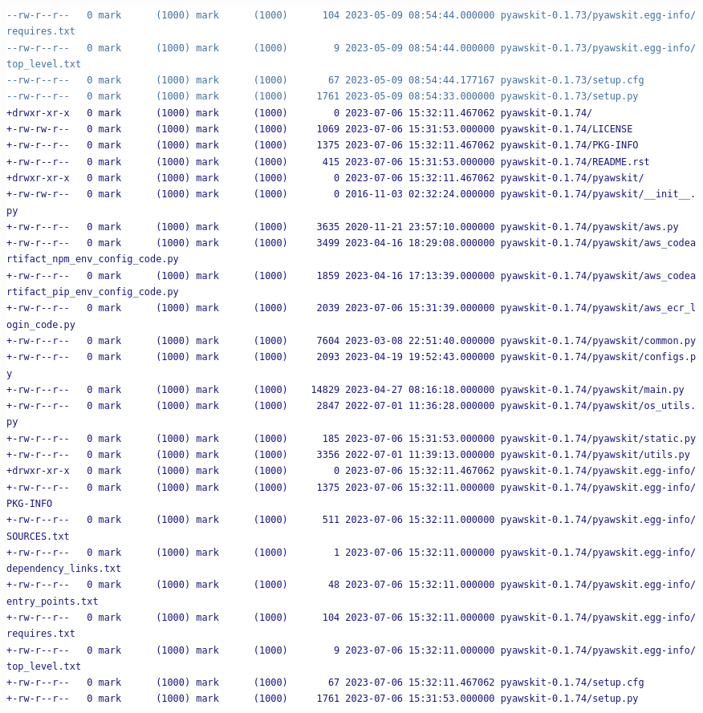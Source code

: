 ```diff
--rw-r--r--   0 mark      (1000) mark      (1000)      104 2023-05-09 08:54:44.000000 pyawskit-0.1.73/pyawskit.egg-info/requires.txt
--rw-r--r--   0 mark      (1000) mark      (1000)        9 2023-05-09 08:54:44.000000 pyawskit-0.1.73/pyawskit.egg-info/top_level.txt
--rw-r--r--   0 mark      (1000) mark      (1000)       67 2023-05-09 08:54:44.177167 pyawskit-0.1.73/setup.cfg
--rw-r--r--   0 mark      (1000) mark      (1000)     1761 2023-05-09 08:54:33.000000 pyawskit-0.1.73/setup.py
+drwxr-xr-x   0 mark      (1000) mark      (1000)        0 2023-07-06 15:32:11.467062 pyawskit-0.1.74/
+-rw-rw-r--   0 mark      (1000) mark      (1000)     1069 2023-07-06 15:31:53.000000 pyawskit-0.1.74/LICENSE
+-rw-r--r--   0 mark      (1000) mark      (1000)     1375 2023-07-06 15:32:11.467062 pyawskit-0.1.74/PKG-INFO
+-rw-r--r--   0 mark      (1000) mark      (1000)      415 2023-07-06 15:31:53.000000 pyawskit-0.1.74/README.rst
+drwxr-xr-x   0 mark      (1000) mark      (1000)        0 2023-07-06 15:32:11.467062 pyawskit-0.1.74/pyawskit/
+-rw-rw-r--   0 mark      (1000) mark      (1000)        0 2016-11-03 02:32:24.000000 pyawskit-0.1.74/pyawskit/__init__.py
+-rw-r--r--   0 mark      (1000) mark      (1000)     3635 2020-11-21 23:57:10.000000 pyawskit-0.1.74/pyawskit/aws.py
+-rw-r--r--   0 mark      (1000) mark      (1000)     3499 2023-04-16 18:29:08.000000 pyawskit-0.1.74/pyawskit/aws_codeartifact_npm_env_config_code.py
+-rw-r--r--   0 mark      (1000) mark      (1000)     1859 2023-04-16 17:13:39.000000 pyawskit-0.1.74/pyawskit/aws_codeartifact_pip_env_config_code.py
+-rw-r--r--   0 mark      (1000) mark      (1000)     2039 2023-07-06 15:31:39.000000 pyawskit-0.1.74/pyawskit/aws_ecr_login_code.py
+-rw-r--r--   0 mark      (1000) mark      (1000)     7604 2023-03-08 22:51:40.000000 pyawskit-0.1.74/pyawskit/common.py
+-rw-r--r--   0 mark      (1000) mark      (1000)     2093 2023-04-19 19:52:43.000000 pyawskit-0.1.74/pyawskit/configs.py
+-rw-r--r--   0 mark      (1000) mark      (1000)    14829 2023-04-27 08:16:18.000000 pyawskit-0.1.74/pyawskit/main.py
+-rw-r--r--   0 mark      (1000) mark      (1000)     2847 2022-07-01 11:36:28.000000 pyawskit-0.1.74/pyawskit/os_utils.py
+-rw-r--r--   0 mark      (1000) mark      (1000)      185 2023-07-06 15:31:53.000000 pyawskit-0.1.74/pyawskit/static.py
+-rw-r--r--   0 mark      (1000) mark      (1000)     3356 2022-07-01 11:39:13.000000 pyawskit-0.1.74/pyawskit/utils.py
+drwxr-xr-x   0 mark      (1000) mark      (1000)        0 2023-07-06 15:32:11.467062 pyawskit-0.1.74/pyawskit.egg-info/
+-rw-r--r--   0 mark      (1000) mark      (1000)     1375 2023-07-06 15:32:11.000000 pyawskit-0.1.74/pyawskit.egg-info/PKG-INFO
+-rw-r--r--   0 mark      (1000) mark      (1000)      511 2023-07-06 15:32:11.000000 pyawskit-0.1.74/pyawskit.egg-info/SOURCES.txt
+-rw-r--r--   0 mark      (1000) mark      (1000)        1 2023-07-06 15:32:11.000000 pyawskit-0.1.74/pyawskit.egg-info/dependency_links.txt
+-rw-r--r--   0 mark      (1000) mark      (1000)       48 2023-07-06 15:32:11.000000 pyawskit-0.1.74/pyawskit.egg-info/entry_points.txt
+-rw-r--r--   0 mark      (1000) mark      (1000)      104 2023-07-06 15:32:11.000000 pyawskit-0.1.74/pyawskit.egg-info/requires.txt
+-rw-r--r--   0 mark      (1000) mark      (1000)        9 2023-07-06 15:32:11.000000 pyawskit-0.1.74/pyawskit.egg-info/top_level.txt
+-rw-r--r--   0 mark      (1000) mark      (1000)       67 2023-07-06 15:32:11.467062 pyawskit-0.1.74/setup.cfg
+-rw-r--r--   0 mark      (1000) mark      (1000)     1761 2023-07-06 15:31:53.000000 pyawskit-0.1.74/setup.py
```
